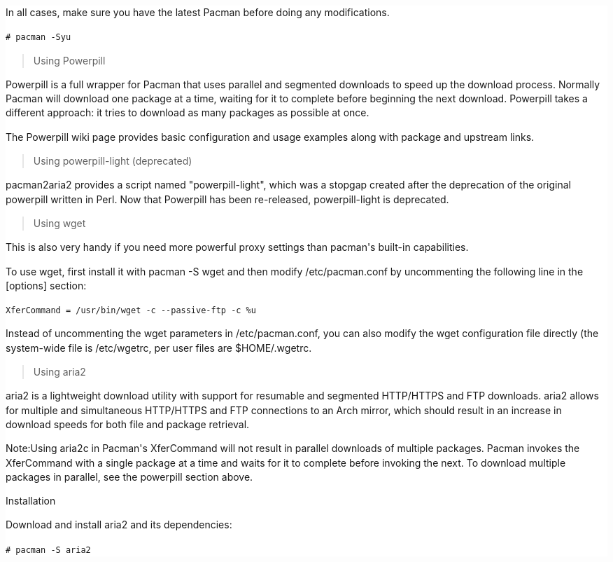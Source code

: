 In all cases, make sure you have the latest Pacman before doing any
modifications.

    # pacman -Syu

> Using Powerpill

Powerpill is a full wrapper for Pacman that uses parallel and segmented
downloads to speed up the download process. Normally Pacman will
download one package at a time, waiting for it to complete before
beginning the next download. Powerpill takes a different approach: it
tries to download as many packages as possible at once.

The Powerpill wiki page provides basic configuration and usage examples
along with package and upstream links.

> Using powerpill-light (deprecated)

pacman2aria2 provides a script named "powerpill-light", which was a
stopgap created after the deprecation of the original powerpill written
in Perl. Now that Powerpill has been re-released, powerpill-light is
deprecated.

> Using wget

This is also very handy if you need more powerful proxy settings than
pacman's built-in capabilities.

To use wget, first install it with pacman -S wget and then modify
/etc/pacman.conf by uncommenting the following line in the [options]
section:

    XferCommand = /usr/bin/wget -c --passive-ftp -c %u

Instead of uncommenting the wget parameters in /etc/pacman.conf, you can
also modify the wget configuration file directly (the system-wide file
is /etc/wgetrc, per user files are $HOME/.wgetrc.

> Using aria2

aria2 is a lightweight download utility with support for resumable and
segmented HTTP/HTTPS and FTP downloads. aria2 allows for multiple and
simultaneous HTTP/HTTPS and FTP connections to an Arch mirror, which
should result in an increase in download speeds for both file and
package retrieval.

Note:Using aria2c in Pacman's XferCommand will not result in parallel
downloads of multiple packages. Pacman invokes the XferCommand with a
single package at a time and waits for it to complete before invoking
the next. To download multiple packages in parallel, see the powerpill
section above.

Installation

Download and install aria2 and its dependencies:

    # pacman -S aria2
